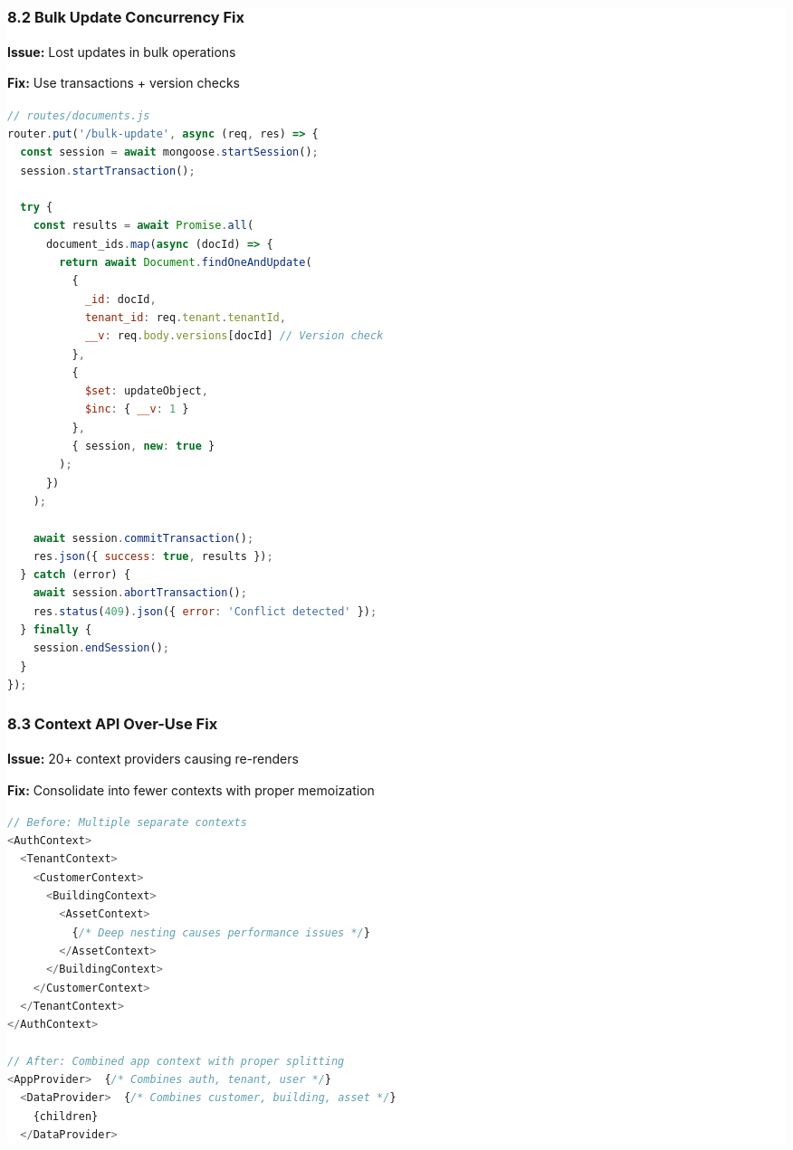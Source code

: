 ### 8.2 Bulk Update Concurrency Fix

**Issue:** Lost updates in bulk operations

**Fix:** Use transactions + version checks

```javascript
// routes/documents.js
router.put('/bulk-update', async (req, res) => {
  const session = await mongoose.startSession();
  session.startTransaction();
  
  try {
    const results = await Promise.all(
      document_ids.map(async (docId) => {
        return await Document.findOneAndUpdate(
          { 
            _id: docId, 
            tenant_id: req.tenant.tenantId,
            __v: req.body.versions[docId] // Version check
          },
          { 
            $set: updateObject,
            $inc: { __v: 1 }
          },
          { session, new: true }
        );
      })
    );
    
    await session.commitTransaction();
    res.json({ success: true, results });
  } catch (error) {
    await session.abortTransaction();
    res.status(409).json({ error: 'Conflict detected' });
  } finally {
    session.endSession();
  }
});
```

### 8.3 Context API Over-Use Fix

**Issue:** 20+ context providers causing re-renders

**Fix:** Consolidate into fewer contexts with proper memoization

```typescript
// Before: Multiple separate contexts
<AuthContext>
  <TenantContext>
    <CustomerContext>
      <BuildingContext>
        <AssetContext>
          {/* Deep nesting causes performance issues */}
        </AssetContext>
      </BuildingContext>
    </CustomerContext>
  </TenantContext>
</AuthContext>

// After: Combined app context with proper splitting
<AppProvider>  {/* Combines auth, tenant, user */}
  <DataProvider>  {/* Combines customer, building, asset */}
    {children}
  </DataProvider>
```